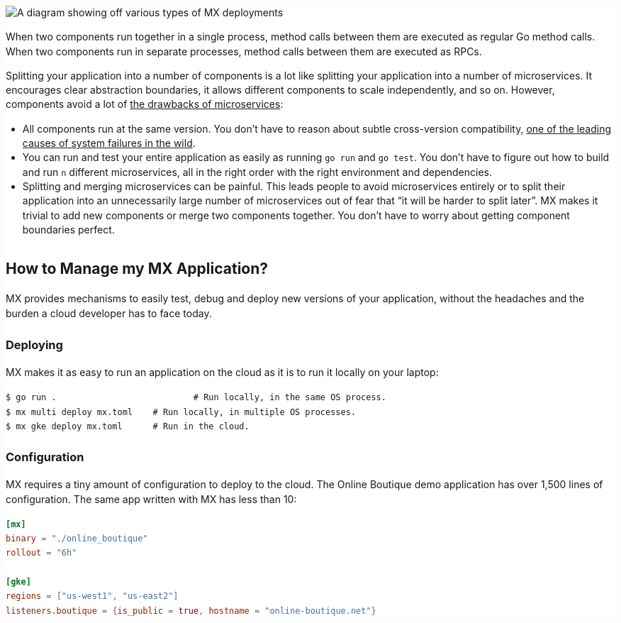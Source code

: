 ![A diagram showing off various types of MX deployments](../assets/images/components.svg)

When two components run together in a single process, method calls between them
are executed as regular Go method calls. When two components run in separate
processes, method calls between them are executed as RPCs.

Splitting your application into a number of components is a lot like splitting
your application into a number of microservices. It encourages clear abstraction
boundaries, it allows different components to scale independently, and so on.
However, components avoid a lot of [the drawbacks of microservices][drawbacks]:

* All components run at the same version. You don’t have to reason about subtle
cross-version compatibility,
[one of the leading causes of system failures in the wild][failures].
* You can run and test your entire application as easily as running `go run` and
`go test`. You don’t have to figure out how to build and run `n` different
microservices, all in the right order with the right environment and
dependencies.
* Splitting and merging microservices can be painful. This leads people to avoid
microservices entirely or to split their application into an unnecessarily large
number of microservices out of fear that “it will be harder to split later”.
MX makes it trivial to add new components or merge two components
together. You don’t have to worry about getting component boundaries perfect.

## How to Manage my MX Application?

MX provides mechanisms to easily test, debug and deploy new versions
of your application, without the headaches and the burden a cloud developer has
to face today.

<h3 class="emphasize-title">Deploying</h3>

MX makes it as easy to run an application on the cloud as it is to
run it locally on your laptop:

```console
$ go run .                           # Run locally, in the same OS process.
$ mx multi deploy mx.toml    # Run locally, in multiple OS processes.
$ mx gke deploy mx.toml      # Run in the cloud.
```

<h3 class="emphasize-title">Configuration</h3>

MX requires a tiny amount of configuration to deploy to the cloud.
The Online Boutique demo application has over 1,500 lines of configuration.
The same app written with MX has less than 10:

```toml
[mx]
binary = "./online_boutique"
rollout = "6h"

[gke]
regions = ["us-west1", "us-east2"]
listeners.boutique = {is_public = true, hostname = "online-boutique.net"}
```


[drawbacks]: http://blogs.newardassociates.com/blog/2023/you-want-modules-not-microservices.html
[failures]: https://scholar.google.com/scholar?cluster=4116586908204898847
[understanding]: https://scholar.google.com/scholar?cluster=4116586908204898847
[cloud_logging]: https://cloud.google.com/logging
[cloud_metrics]: https://cloud.google.com/monitoring/
[cloud_trace]: https://cloud.google.com/trace